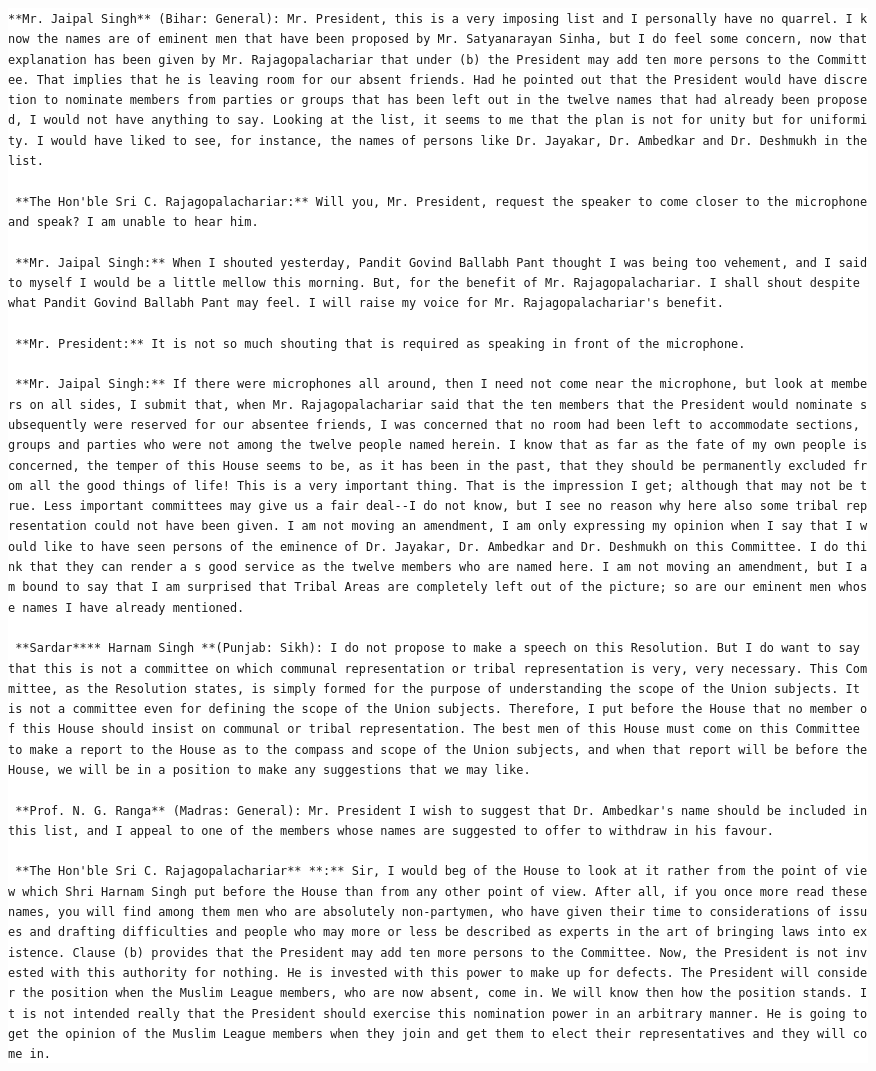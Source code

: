     **Mr. Jaipal Singh** (Bihar: General): Mr. President, this is a very imposing list and I personally have no quarrel. I know the names are of eminent men that have been proposed by Mr. Satyanarayan Sinha, but I do feel some concern, now that explanation has been given by Mr. Rajagopalachariar that under (b) the President may add ten more persons to the Committee. That implies that he is leaving room for our absent friends. Had he pointed out that the President would have discretion to nominate members from parties or groups that has been left out in the twelve names that had already been proposed, I would not have anything to say. Looking at the list, it seems to me that the plan is not for unity but for uniformity. I would have liked to see, for instance, the names of persons like Dr. Jayakar, Dr. Ambedkar and Dr. Deshmukh in the list.

     **The Hon'ble Sri C. Rajagopalachariar:** Will you, Mr. President, request the speaker to come closer to the microphone and speak? I am unable to hear him.

     **Mr. Jaipal Singh:** When I shouted yesterday, Pandit Govind Ballabh Pant thought I was being too vehement, and I said to myself I would be a little mellow this morning. But, for the benefit of Mr. Rajagopalachariar. I shall shout despite what Pandit Govind Ballabh Pant may feel. I will raise my voice for Mr. Rajagopalachariar's benefit.

     **Mr. President:** It is not so much shouting that is required as speaking in front of the microphone.

     **Mr. Jaipal Singh:** If there were microphones all around, then I need not come near the microphone, but look at members on all sides, I submit that, when Mr. Rajagopalachariar said that the ten members that the President would nominate subsequently were reserved for our absentee friends, I was concerned that no room had been left to accommodate sections, groups and parties who were not among the twelve people named herein. I know that as far as the fate of my own people is concerned, the temper of this House seems to be, as it has been in the past, that they should be permanently excluded from all the good things of life! This is a very important thing. That is the impression I get; although that may not be true. Less important committees may give us a fair deal--I do not know, but I see no reason why here also some tribal representation could not have been given. I am not moving an amendment, I am only expressing my opinion when I say that I would like to have seen persons of the eminence of Dr. Jayakar, Dr. Ambedkar and Dr. Deshmukh on this Committee. I do think that they can render a s good service as the twelve members who are named here. I am not moving an amendment, but I am bound to say that I am surprised that Tribal Areas are completely left out of the picture; so are our eminent men whose names I have already mentioned.

     **Sardar**** Harnam Singh **(Punjab: Sikh): I do not propose to make a speech on this Resolution. But I do want to say that this is not a committee on which communal representation or tribal representation is very, very necessary. This Committee, as the Resolution states, is simply formed for the purpose of understanding the scope of the Union subjects. It is not a committee even for defining the scope of the Union subjects. Therefore, I put before the House that no member of this House should insist on communal or tribal representation. The best men of this House must come on this Committee to make a report to the House as to the compass and scope of the Union subjects, and when that report will be before the House, we will be in a position to make any suggestions that we may like.

     **Prof. N. G. Ranga** (Madras: General): Mr. President I wish to suggest that Dr. Ambedkar's name should be included in this list, and I appeal to one of the members whose names are suggested to offer to withdraw in his favour.

     **The Hon'ble Sri C. Rajagopalachariar** **:** Sir, I would beg of the House to look at it rather from the point of view which Shri Harnam Singh put before the House than from any other point of view. After all, if you once more read these names, you will find among them men who are absolutely non-partymen, who have given their time to considerations of issues and drafting difficulties and people who may more or less be described as experts in the art of bringing laws into existence. Clause (b) provides that the President may add ten more persons to the Committee. Now, the President is not invested with this authority for nothing. He is invested with this power to make up for defects. The President will consider the position when the Muslim League members, who are now absent, come in. We will know then how the position stands. It is not intended really that the President should exercise this nomination power in an arbitrary manner. He is going to get the opinion of the Muslim League members when they join and get them to elect their representatives and they will come in.
